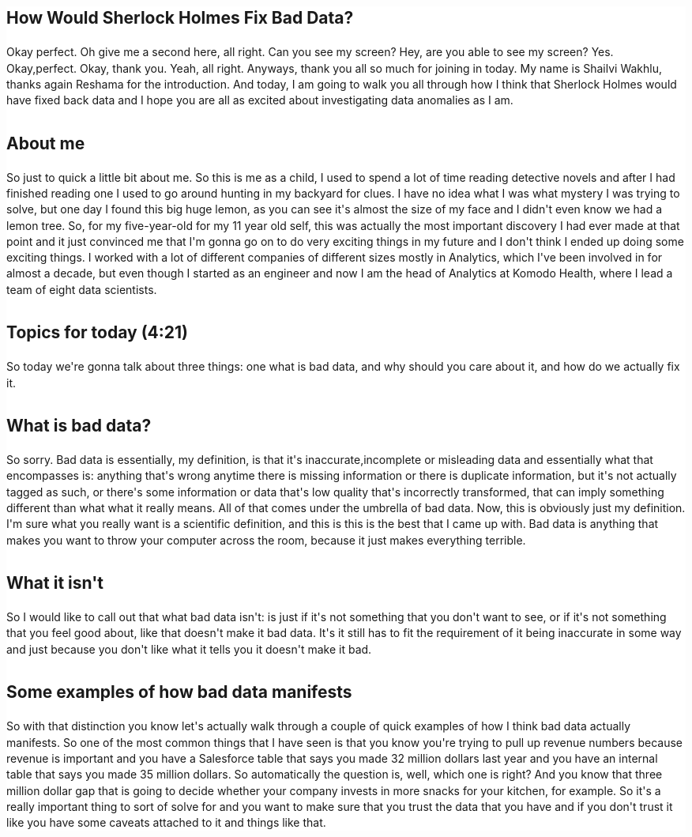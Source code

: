 ## How Would Sherlock Holmes Fix Bad Data? 
Okay perfect. Oh give me a second here, all right. Can you see my screen?
Hey, are you able to see my screen? Yes. Okay,perfect. Okay, thank you. Yeah, all right.
Anyways, thank you all so much for joining in today. My name is Shailvi Wakhlu, thanks again Reshama for the introduction. 
And today, I am going to walk you all through how I think that Sherlock Holmes would have fixed back data and I hope you are all as excited about investigating data
anomalies as I am.

## About me 
So just to quick a little bit about me. So this is me as a child, I used to spend a lot of time reading detective novels and after I had finished reading one I used to go around hunting in my backyard for clues. I have no idea what I was what mystery I was trying to solve, but one day I found this big huge lemon, as you can see it's almost the size of my face and I didn't even know we had a lemon tree. So, for my five-year-old for my 11 year old self, this was actually the most important discovery I had ever made at that point and it just convinced me that I'm gonna go on to do very exciting things in my future and I don't think I ended up doing some exciting things. 
I worked with a lot of different companies of different sizes mostly in Analytics, which I've been involved in for almost a decade, but even though I started as an engineer and now I am the head of Analytics at Komodo Health, where I lead a team of eight data scientists.  

## Topics for today (4:21)
So today we're gonna talk about three things: one what is bad data, and why should you care about it, and how do we actually fix it.

## What is bad data? 
So sorry. Bad data is essentially, my definition, is that it's inaccurate,incomplete or misleading data and essentially what that encompasses is:
anything that's wrong anytime there is missing information or there is duplicate information, but it's not actually tagged as such, or there's some information or
data that's low quality that's incorrectly transformed, that can imply something different than what what it really means. All of that comes under the umbrella of bad data. 
Now, this is obviously just my definition. I'm sure what you really want is a scientific definition, and this is this is the best that I came up with. Bad data is anything
that makes you want to throw your computer across the room, because it just makes everything terrible. 

## What it isn't 
So I would like to call out that what bad data isn't: is just if it's not something that you don't want to see, or if it's not something that you feel good about, like that
doesn't make it bad data.  It's it still has to fit the requirement of it being inaccurate in some way and just because you don't like what it tells you it doesn't make it bad. 

## Some examples of how bad data manifests 
So with that distinction you know let's actually walk through a couple of quick examples of how I think bad data actually manifests. So one of the most common things that I have seen is that you know you're trying to pull up revenue numbers because revenue is important and you have a Salesforce table that says you made 32 million dollars last year and you have an internal table that says you made 35 million dollars. So automatically the question is, well, which one is right? And you know that three million dollar gap that is going to decide whether your company invests in more snacks for your kitchen, for example. So it's a really important thing to sort of solve for and you want to make sure that you trust the
data that you have and if you don't trust it like you have some caveats attached to it and things like that.
